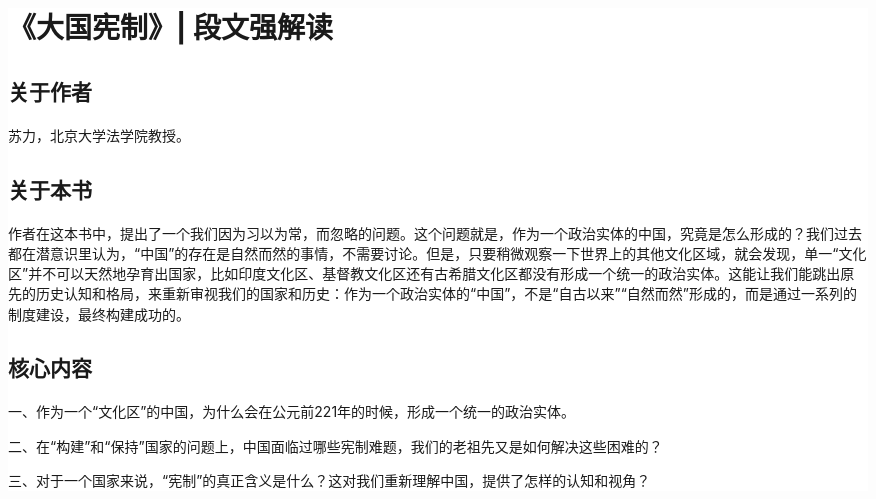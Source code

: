 # 《大国宪制》| 段文强解读

## 关于作者

苏力，北京大学法学院教授。

## 关于本书

作者在这本书中，提出了一个我们因为习以为常，而忽略的问题。这个问题就是，作为一个政治实体的中国，究竟是怎么形成的？我们过去都在潜意识里认为，“中国”的存在是自然而然的事情，不需要讨论。但是，只要稍微观察一下世界上的其他文化区域，就会发现，单一“文化区”并不可以天然地孕育出国家，比如印度文化区、基督教文化区还有古希腊文化区都没有形成一个统一的政治实体。这能让我们能跳出原先的历史认知和格局，来重新审视我们的国家和历史：作为一个政治实体的“中国”，不是“自古以来”“自然而然”形成的，而是通过一系列的制度建设，最终构建成功的。

## 核心内容

一、作为一个“文化区”的中国，为什么会在公元前221年的时候，形成一个统一的政治实体。

二、在“构建”和“保持”国家的问题上，中国面临过哪些宪制难题，我们的老祖先又是如何解决这些困难的？

三、对于一个国家来说，“宪制”的真正含义是什么？这对我们重新理解中国，提供了怎样的认知和视角？
